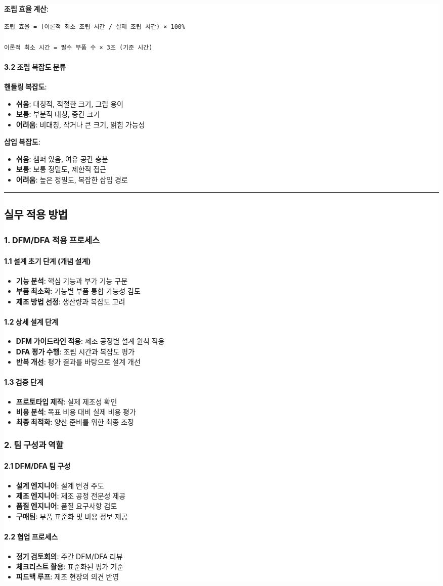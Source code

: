 **조립 효율 계산**:
```
조립 효율 = (이론적 최소 조립 시간 / 실제 조립 시간) × 100%

이론적 최소 시간 = 필수 부품 수 × 3초 (기준 시간)
```

#### 3.2 조립 복잡도 분류

**핸들링 복잡도**:
- **쉬움**: 대칭적, 적절한 크기, 그립 용이
- **보통**: 부분적 대칭, 중간 크기
- **어려움**: 비대칭, 작거나 큰 크기, 얽힘 가능성

**삽입 복잡도**:
- **쉬움**: 챔퍼 있음, 여유 공간 충분
- **보통**: 보통 정밀도, 제한적 접근
- **어려움**: 높은 정밀도, 복잡한 삽입 경로

---

## 실무 적용 방법

### 1. DFM/DFA 적용 프로세스

#### 1.1 설계 초기 단계 (개념 설계)
- **기능 분석**: 핵심 기능과 부가 기능 구분
- **부품 최소화**: 기능별 부품 통합 가능성 검토
- **제조 방법 선정**: 생산량과 복잡도 고려

#### 1.2 상세 설계 단계
- **DFM 가이드라인 적용**: 제조 공정별 설계 원칙 적용
- **DFA 평가 수행**: 조립 시간과 복잡도 평가
- **반복 개선**: 평가 결과를 바탕으로 설계 개선

#### 1.3 검증 단계
- **프로토타입 제작**: 실제 제조성 확인
- **비용 분석**: 목표 비용 대비 실제 비용 평가
- **최종 최적화**: 양산 준비를 위한 최종 조정

### 2. 팀 구성과 역할

#### 2.1 DFM/DFA 팀 구성
- **설계 엔지니어**: 설계 변경 주도
- **제조 엔지니어**: 제조 공정 전문성 제공
- **품질 엔지니어**: 품질 요구사항 검토
- **구매팀**: 부품 표준화 및 비용 정보 제공

#### 2.2 협업 프로세스
- **정기 검토회의**: 주간 DFM/DFA 리뷰
- **체크리스트 활용**: 표준화된 평가 기준
- **피드백 루프**: 제조 현장의 의견 반영
